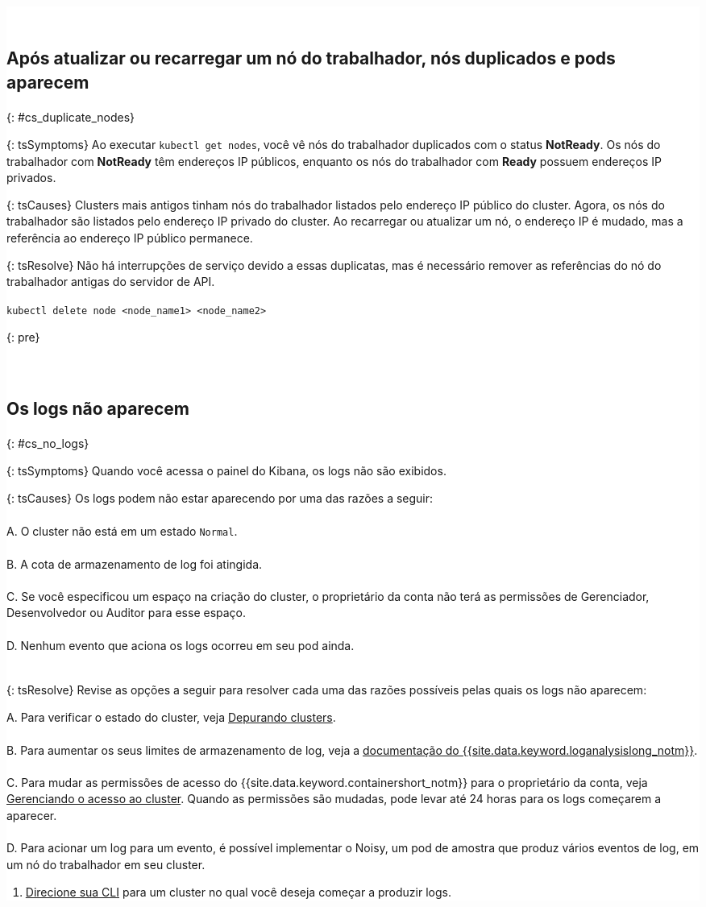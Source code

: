 <br />


## Após atualizar ou recarregar um nó do trabalhador, nós duplicados e pods aparecem
{: #cs_duplicate_nodes}

{: tsSymptoms}
Ao executar `kubectl get nodes`, você vê nós do trabalhador duplicados com o status **NotReady**. Os nós do trabalhador com **NotReady** têm endereços IP públicos, enquanto os nós do trabalhador com **Ready** possuem endereços IP privados.

{: tsCauses}
Clusters mais antigos tinham nós do trabalhador listados pelo endereço IP público do cluster. Agora, os nós do trabalhador são listados pelo endereço IP privado do cluster. Ao recarregar ou atualizar um nó, o endereço IP é mudado, mas a referência ao endereço IP público permanece.

{: tsResolve}
Não há interrupções de serviço devido a essas duplicatas, mas é necessário remover as referências do nó do trabalhador antigas do servidor de API.

  ```
  kubectl delete node <node_name1> <node_name2>
  ```
  {: pre}

<br />


## Os logs não aparecem
{: #cs_no_logs}

{: tsSymptoms}
Quando você acessa o painel do Kibana, os logs não são exibidos.

{: tsCauses}
Os logs podem não estar aparecendo por uma das razões a seguir:<br/><br/>
    A. O cluster não está em um estado `Normal`.<br/><br/>
    B. A cota de armazenamento de log foi atingida.<br/><br/>
    C. Se você especificou um espaço na criação do cluster, o proprietário da conta não terá as permissões de Gerenciador, Desenvolvedor ou Auditor para esse espaço.<br/><br/>
    D. Nenhum evento que aciona os logs ocorreu em seu pod ainda.<br/><br/>

{: tsResolve}
Revise as opções a seguir para resolver cada uma das razões possíveis pelas quais os logs não aparecem:

A. Para verificar o estado do cluster, veja [Depurando clusters](cs_troubleshoot.html#debug_clusters).<br/><br/>
B. Para aumentar os seus limites de armazenamento de log, veja a [documentação do {{site.data.keyword.loganalysislong_notm}}](https://console.bluemix.net/docs/services/CloudLogAnalysis/troubleshooting/error_msgs.html#error_msgs).<br/><br/>
C. Para mudar as permissões de acesso do {{site.data.keyword.containershort_notm}} para o proprietário da conta, veja [Gerenciando o acesso ao cluster](cs_cluster.html#cs_cluster_user). Quando as permissões são mudadas, pode levar até 24 horas para os logs começarem a aparecer.<br/><br/>
D. Para acionar um log para um evento, é possível implementar o Noisy, um pod de amostra que produz vários eventos de log, em um nó do trabalhador em seu cluster.<br/>
  1. [Direcione sua CLI](cs_cli_install.html#cs_cli_configure) para um cluster no qual você deseja começar a produzir logs.
